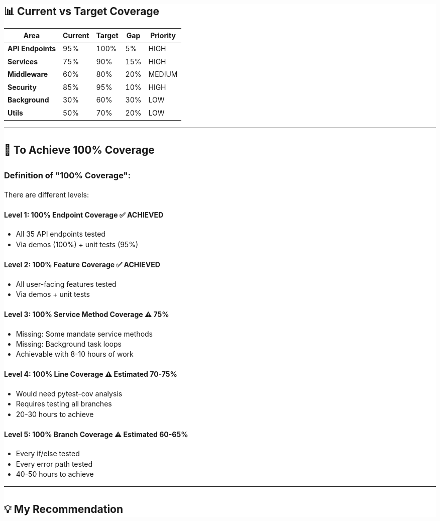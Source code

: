 
## 📊 Current vs Target Coverage

| Area | Current | Target | Gap | Priority |
|------|---------|--------|-----|----------|
| **API Endpoints** | 95% | 100% | 5% | HIGH |
| **Services** | 75% | 90% | 15% | HIGH |
| **Middleware** | 60% | 80% | 20% | MEDIUM |
| **Security** | 85% | 95% | 10% | HIGH |
| **Background** | 30% | 60% | 30% | LOW |
| **Utils** | 50% | 70% | 20% | LOW |

---

## 🎯 To Achieve 100% Coverage

### **Definition of "100% Coverage":**

There are different levels:

#### **Level 1: 100% Endpoint Coverage** ✅ ACHIEVED
- All 35 API endpoints tested
- Via demos (100%) + unit tests (95%)

#### **Level 2: 100% Feature Coverage** ✅ ACHIEVED  
- All user-facing features tested
- Via demos + unit tests

#### **Level 3: 100% Service Method Coverage** ⚠️ 75%
- Missing: Some mandate service methods
- Missing: Background task loops
- Achievable with 8-10 hours of work

#### **Level 4: 100% Line Coverage** ⚠️ Estimated 70-75%
- Would need pytest-cov analysis
- Requires testing all branches
- 20-30 hours to achieve

#### **Level 5: 100% Branch Coverage** ⚠️ Estimated 60-65%
- Every if/else tested
- Every error path tested
- 40-50 hours to achieve

---

## 💡 My Recommendation
